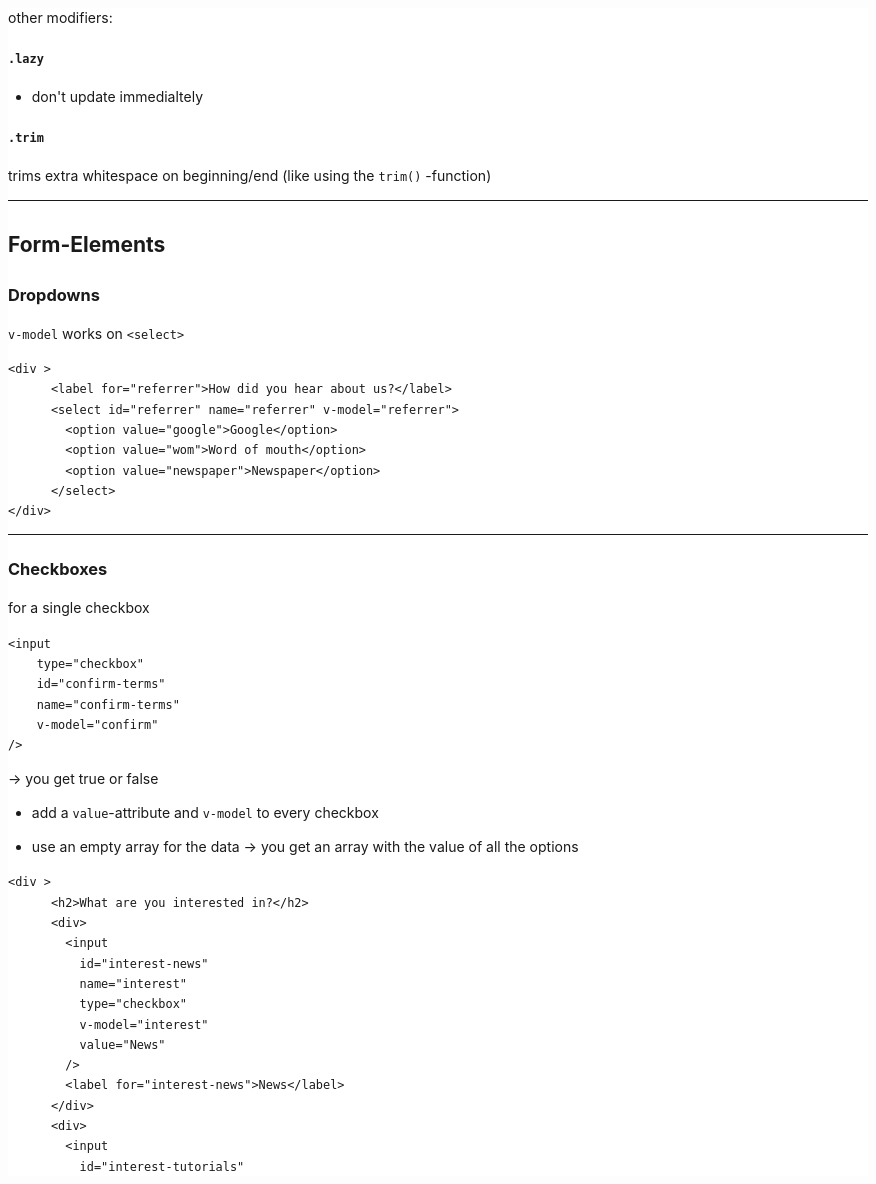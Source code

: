 other modifiers:

#### `.lazy` 

- don't update immedialtely

#### `.trim` 

trims extra whitespace on beginning/end  (like using the `trim()` -function)

------

## Form-Elements

### Dropdowns

`v-model` works on `<select>`

```vue
<div >
      <label for="referrer">How did you hear about us?</label>
      <select id="referrer" name="referrer" v-model="referrer">
        <option value="google">Google</option>
        <option value="wom">Word of mouth</option>
        <option value="newspaper">Newspaper</option>
      </select>
</div>
```

------

### Checkboxes





for a single checkbox

```vue
<input
	type="checkbox"
	id="confirm-terms"
	name="confirm-terms"
	v-model="confirm"
/>
```

-> you get true or false

- add a `value`-attribute and `v-model` to every checkbox

- use an empty array for the data -> you get an array with the value of all the options

```vue
<div >
      <h2>What are you interested in?</h2>
      <div>
        <input
          id="interest-news"
          name="interest"
          type="checkbox"
          v-model="interest"
          value="News"
        />
        <label for="interest-news">News</label>
      </div>
      <div>
        <input
          id="interest-tutorials"
```